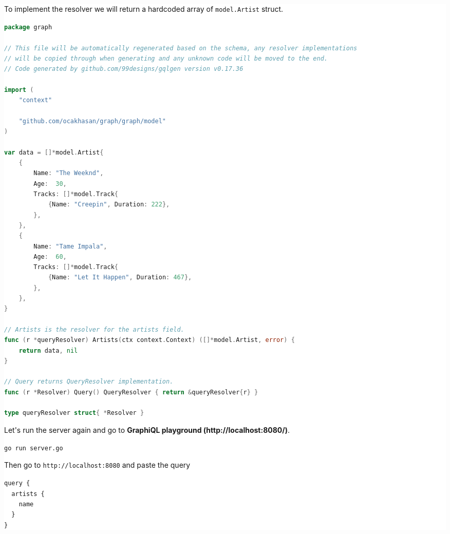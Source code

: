 To implement the resolver we will return a hardcoded array of `model.Artist` struct.

```go
package graph

// This file will be automatically regenerated based on the schema, any resolver implementations
// will be copied through when generating and any unknown code will be moved to the end.
// Code generated by github.com/99designs/gqlgen version v0.17.36

import (
	"context"

	"github.com/ocakhasan/graph/graph/model"
)

var data = []*model.Artist{
	{
		Name: "The Weeknd",
		Age:  30,
		Tracks: []*model.Track{
			{Name: "Creepin", Duration: 222},
		},
	},
	{
		Name: "Tame Impala",
		Age:  60,
		Tracks: []*model.Track{
			{Name: "Let It Happen", Duration: 467},
		},
	},
}

// Artists is the resolver for the artists field.
func (r *queryResolver) Artists(ctx context.Context) ([]*model.Artist, error) {
	return data, nil
}

// Query returns QueryResolver implementation.
func (r *Resolver) Query() QueryResolver { return &queryResolver{r} }

type queryResolver struct{ *Resolver }
```

Let's run the server again and go to **GraphiQL playground (http://localhost:8080/)**.

```bash
go run server.go
```

Then go to `http://localhost:8080` and paste the query 

```
query {
  artists {
    name
  }
}
```

